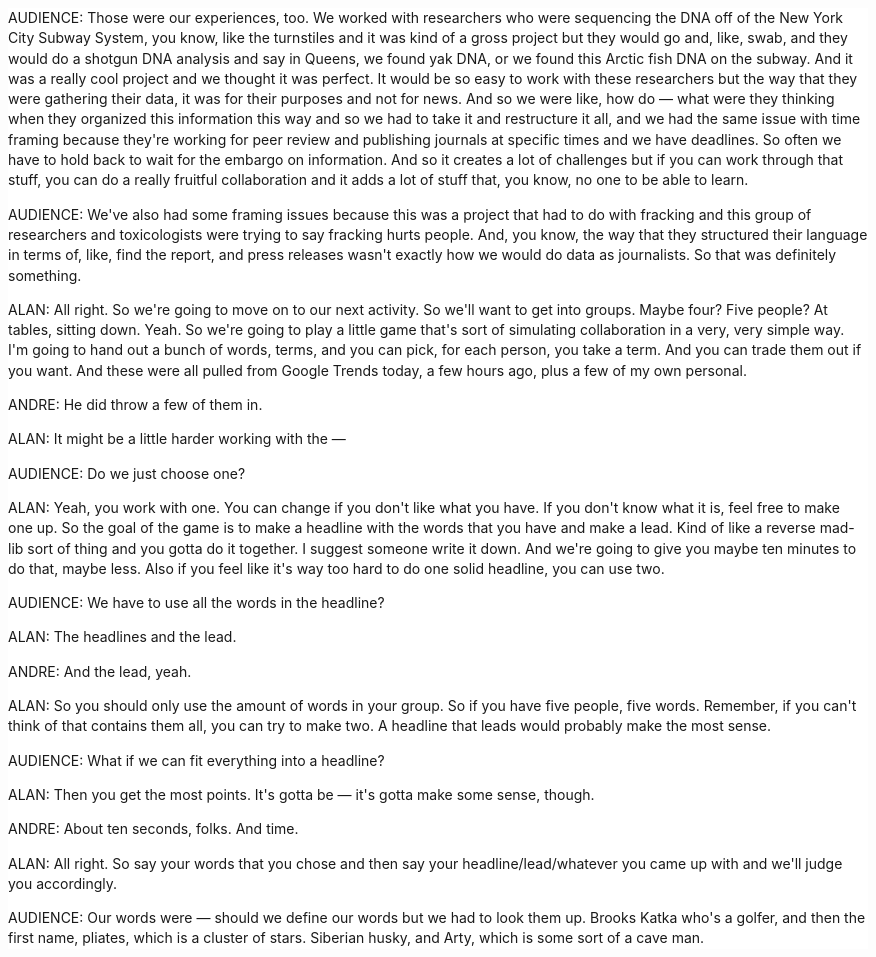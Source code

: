 AUDIENCE: Those were our experiences, too. We worked with researchers who were sequencing the DNA off of the New York City Subway System, you know, like the turnstiles and it was kind of a gross project but they would go and, like, swab, and they would do a shotgun DNA analysis and say in Queens, we found yak DNA, or we found this Arctic fish DNA on the subway. And it was a really cool project and we thought it was perfect. It would be so easy to work with these researchers but the way that they were gathering their data, it was for their purposes and not for news. And so we were like, how do — what were they thinking when they organized this information this way and so we had to take it and restructure it all, and we had the same issue with time framing because they're working for peer review and publishing journals at specific times and we have deadlines. So often we have to hold back to wait for the embargo on information. And so it creates a lot of challenges but if you can work through that stuff, you can do a really fruitful collaboration and it adds a lot of stuff that, you know, no one to be able to learn.

AUDIENCE: We've also had some framing issues because this was a project that had to do with fracking and this group of researchers and toxicologists were trying to say fracking hurts people. And, you know, the way that they structured their language in terms of, like, find the report, and press releases wasn't exactly how we would do data as journalists. So that was definitely something.

ALAN: All right. So we're going to move on to our next activity. So we'll want to get into groups. Maybe four? Five people? At tables, sitting down. Yeah. So we're going to play a little game that's sort of simulating collaboration in a very, very simple way. I'm going to hand out a bunch of words, terms, and you can pick, for each person, you take a term. And you can trade them out if you want. And these were all pulled from Google Trends today, a few hours ago, plus a few of my own personal.

ANDRE: He did throw a few of them in.

ALAN: It might be a little harder working with the —

AUDIENCE: Do we just choose one?

ALAN: Yeah, you work with one. You can change if you don't like what you have. If you don't know what it is, feel free to make one up. So the goal of the game is to make a headline with the words that you have and make a lead. Kind of like a reverse mad-lib sort of thing and you gotta do it together. I suggest someone write it down. And we're going to give you maybe ten minutes to do that, maybe less. Also if you feel like it's way too hard to do one solid headline, you can use two.

AUDIENCE: We have to use all the words in the headline?

ALAN: The headlines and the lead.

ANDRE: And the lead, yeah.

ALAN: So you should only use the amount of words in your group. So if you have five people, five words. Remember, if you can't think of that contains them all, you can try to make two. A headline that leads would probably make the most sense.

AUDIENCE: What if we can fit everything into a headline?

ALAN: Then you get the most points. It's gotta be — it's gotta make some sense, though.

ANDRE: About ten seconds, folks. And time.

ALAN: All right. So say your words that you chose and then say your headline/lead/whatever you came up with and we'll judge you accordingly.

AUDIENCE: Our words were — should we define our words but we had to look them up. Brooks Katka who's a golfer, and then the first name, pliates, which is a cluster of stars. Siberian husky, and Arty, which is some sort of a cave man.
